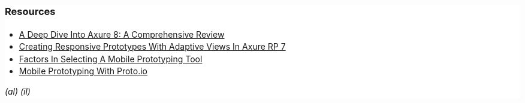 ### Resources

*   [A Deep Dive Into Axure 8: A Comprehensive Review](https://www.smashingmagazine.com/2016/07/a-deep-dive-into-axure-8-a-comprehensive-review/)
*   [Creating Responsive Prototypes With Adaptive Views In Axure RP 7](https://www.smashingmagazine.com/2014/02/creating-responsive-prototypes-with-adaptive-views-in-axure-rp-7/)
*   [Factors In Selecting A Mobile Prototyping Tool](https://www.smashingmagazine.com/2016/04/factors-selecting-mobile-prototyping-tool/)
*   [Mobile Prototyping With Proto.io](https://www.smashingmagazine.com/2015/02/mobile-prototyping-with-protoio/)

<em>(al) (il)</em>

